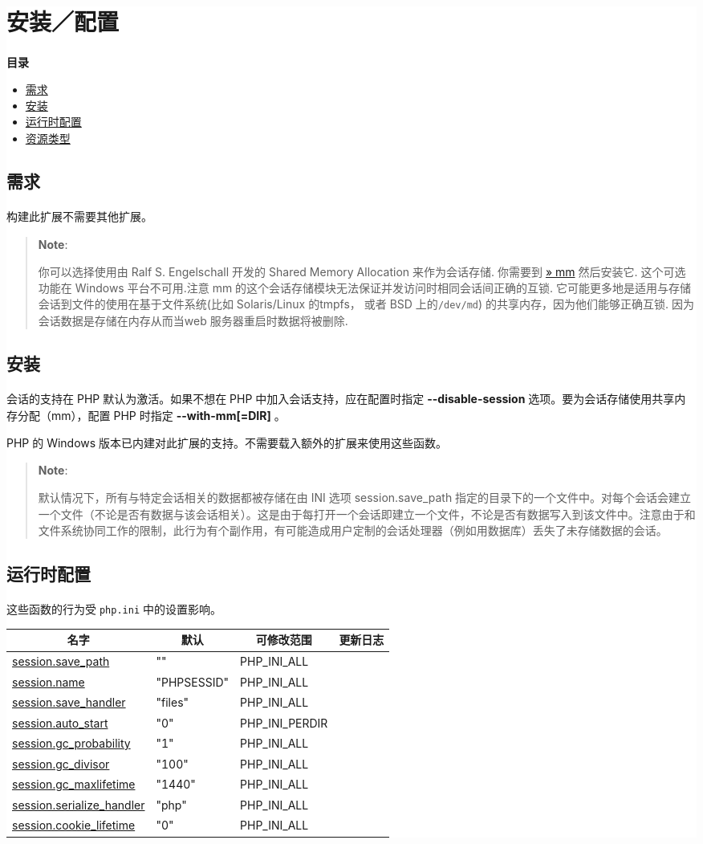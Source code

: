 安装／配置
==========

**目录**

-   [需求](/session/setup.html#需求)
-   [安装](/session/setup.html#安装)
-   [运行时配置](/session/setup.html#运行时配置)
-   [资源类型](/session/setup.html#资源类型)

需求
----

构建此扩展不需要其他扩展。

> **Note**:
>
> 你可以选择使用由 Ralf S. Engelschall 开发的 Shared Memory Allocation
> 来作为会话存储. 你需要到
> <a href="http://www.ossp.org/pkg/lib/mm/" class="link external">» mm</a>
> 然后安装它. 这个可选功能在 Windows 平台不可用.注意 mm
> 的这个会话存储模块无法保证并发访问时相同会话间正确的互锁.
> 它可能更多地是适用与存储会话到文件的使用在基于文件系统(比如
> Solaris/Linux 的tmpfs， 或者 BSD 上的`/dev/md`)
> 的共享内存，因为他们能够正确互锁. 因为会话数据是存储在内存从而当web
> 服务器重启时数据将被删除.

安装
----

会话的支持在 PHP 默认为激活。如果不想在 PHP
中加入会话支持，应在配置时指定 **--disable-session**
选项。要为会话存储使用共享内存分配（mm），配置 PHP 时指定
**--with-mm\[=DIR\]** 。

PHP 的 Windows
版本已内建对此扩展的支持。不需要载入额外的扩展来使用这些函数。

> **Note**:
>
> 默认情况下，所有与特定会话相关的数据都被存储在由 INI 选项
> session.save\_path
> 指定的目录下的一个文件中。对每个会话会建立一个文件（不论是否有数据与该会话相关）。这是由于每打开一个会话即建立一个文件，不论是否有数据写入到该文件中。注意由于和文件系统协同工作的限制，此行为有个副作用，有可能造成用户定制的会话处理器（例如用数据库）丢失了未存储数据的会话。

运行时配置
----------

这些函数的行为受 `php.ini` 中的设置影响。

| 名字                                                                             | 默认                               | 可修改范围       | 更新日志                                      |
|----------------------------------------------------------------------------------|------------------------------------|------------------|-----------------------------------------------|
| <a href="/session/setup.html#" class="link">session.save_path</a>                | ""                                 | PHP\_INI\_ALL    |                                               |
| <a href="/session/setup.html#" class="link">session.name</a>                     | "PHPSESSID"                        | PHP\_INI\_ALL    |                                               |
| <a href="/session/setup.html#" class="link">session.save_handler</a>             | "files"                            | PHP\_INI\_ALL    |                                               |
| <a href="/session/setup.html#" class="link">session.auto_start</a>               | "0"                                | PHP\_INI\_PERDIR |                                               |
| <a href="/session/setup.html#" class="link">session.gc_probability</a>           | "1"                                | PHP\_INI\_ALL    |                                               |
| <a href="/session/setup.html#" class="link">session.gc_divisor</a>               | "100"                              | PHP\_INI\_ALL    |                                               |
| <a href="/session/setup.html#" class="link">session.gc_maxlifetime</a>           | "1440"                             | PHP\_INI\_ALL    |                                               |
| <a href="/session/setup.html#" class="link">session.serialize_handler</a>        | "php"                              | PHP\_INI\_ALL    |                                               |
| <a href="/session/setup.html#" class="link">session.cookie_lifetime</a>          | "0"                                | PHP\_INI\_ALL    |                                               |